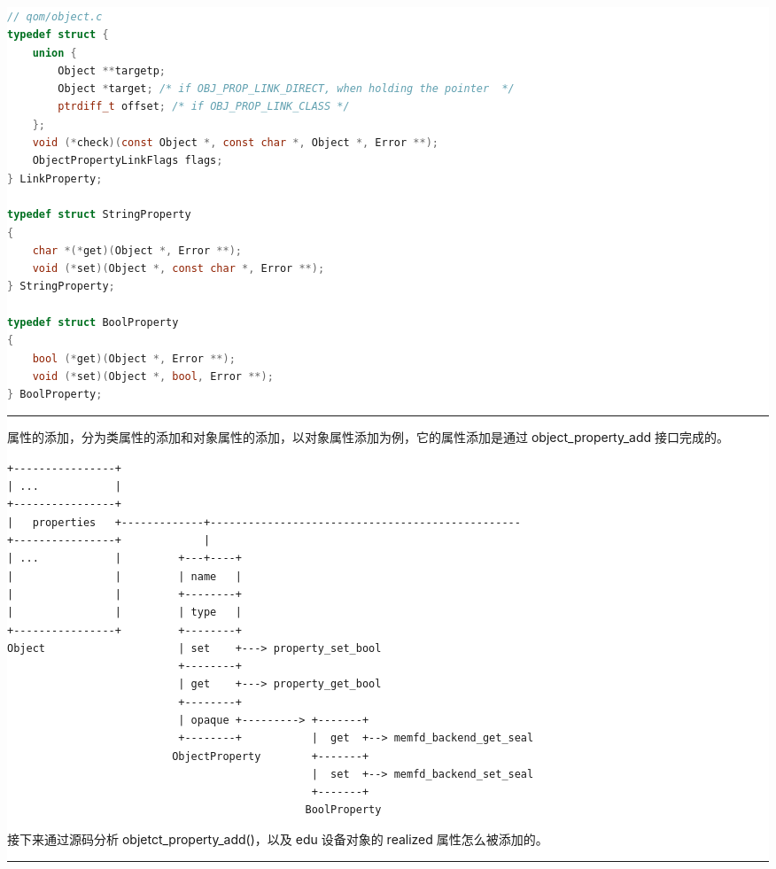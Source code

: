 ```c
// qom/object.c
typedef struct {
    union {
        Object **targetp;
        Object *target; /* if OBJ_PROP_LINK_DIRECT, when holding the pointer  */
        ptrdiff_t offset; /* if OBJ_PROP_LINK_CLASS */
    };
    void (*check)(const Object *, const char *, Object *, Error **);
    ObjectPropertyLinkFlags flags;
} LinkProperty;

typedef struct StringProperty
{
    char *(*get)(Object *, Error **);
    void (*set)(Object *, const char *, Error **);
} StringProperty;

typedef struct BoolProperty
{
    bool (*get)(Object *, Error **);
    void (*set)(Object *, bool, Error **);
} BoolProperty;
```

---

属性的添加，分为类属性的添加和对象属性的添加，以对象属性添加为例，它的属性添加是通过 object_property_add 接口完成的。

```
+----------------+                                                                 
| ...            |                                                                 
+----------------+                                                                 
|   properties   +-------------+-------------------------------------------------  
+----------------+             |                                                   
| ...            |         +---+----+                                              
|                |         | name   |                                              
|                |         +--------+                                              
|                |         | type   |                                              
+----------------+         +--------+                                              
Object                     | set    +---> property_set_bool                        
                           +--------+                                              
                           | get    +---> property_get_bool                        
                           +--------+                                              
                           | opaque +---------> +-------+                          
                           +--------+           |  get  +--> memfd_backend_get_seal
                          ObjectProperty        +-------+                          
                                                |  set  +--> memfd_backend_set_seal
                                                +-------+                          
                                               BoolProperty                    
```
接下来通过源码分析 objetct_property_add()，以及 edu 设备对象的 realized 属性怎么被添加的。

---